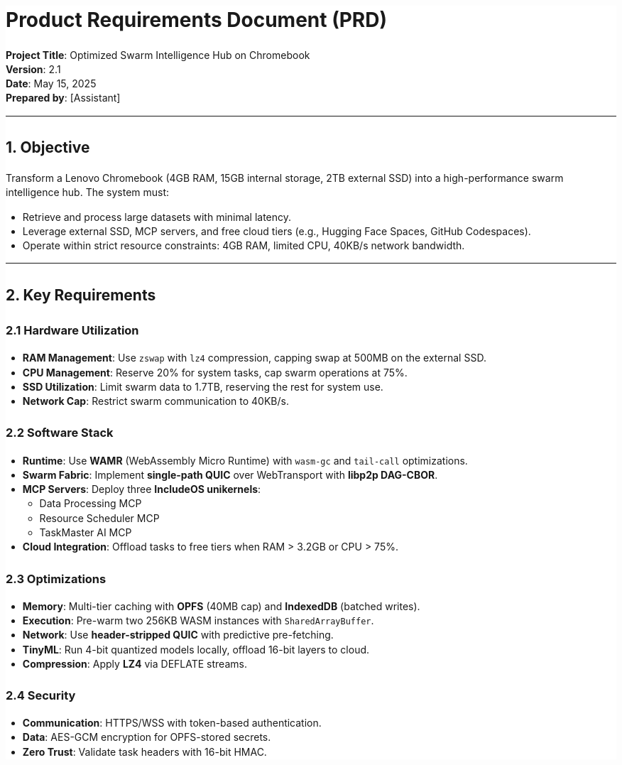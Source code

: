 # Product Requirements Document (PRD)

**Project Title**: Optimized Swarm Intelligence Hub on Chromebook  
**Version**: 2.1  
**Date**: May 15, 2025  
**Prepared by**: [Assistant]  

---

## 1. Objective
Transform a Lenovo Chromebook (4GB RAM, 15GB internal storage, 2TB external SSD) into a high-performance swarm intelligence hub. The system must:
- Retrieve and process large datasets with minimal latency.
- Leverage external SSD, MCP servers, and free cloud tiers (e.g., Hugging Face Spaces, GitHub Codespaces).
- Operate within strict resource constraints: 4GB RAM, limited CPU, 40KB/s network bandwidth.

---

## 2. Key Requirements

### 2.1 Hardware Utilization
- **RAM Management**: Use `zswap` with `lz4` compression, capping swap at 500MB on the external SSD.
- **CPU Management**: Reserve 20% for system tasks, cap swarm operations at 75%.
- **SSD Utilization**: Limit swarm data to 1.7TB, reserving the rest for system use.
- **Network Cap**: Restrict swarm communication to 40KB/s.

### 2.2 Software Stack
- **Runtime**: Use **WAMR** (WebAssembly Micro Runtime) with `wasm-gc` and `tail-call` optimizations.
- **Swarm Fabric**: Implement **single-path QUIC** over WebTransport with **libp2p DAG-CBOR**.
- **MCP Servers**: Deploy three **IncludeOS unikernels**:
  - Data Processing MCP
  - Resource Scheduler MCP
  - TaskMaster AI MCP
- **Cloud Integration**: Offload tasks to free tiers when RAM > 3.2GB or CPU > 75%.

### 2.3 Optimizations
- **Memory**: Multi-tier caching with **OPFS** (40MB cap) and **IndexedDB** (batched writes).
- **Execution**: Pre-warm two 256KB WASM instances with `SharedArrayBuffer`.
- **Network**: Use **header-stripped QUIC** with predictive pre-fetching.
- **TinyML**: Run 4-bit quantized models locally, offload 16-bit layers to cloud.
- **Compression**: Apply **LZ4** via DEFLATE streams.

### 2.4 Security
- **Communication**: HTTPS/WSS with token-based authentication.
- **Data**: AES-GCM encryption for OPFS-stored secrets.
- **Zero Trust**: Validate task headers with 16-bit HMAC.
